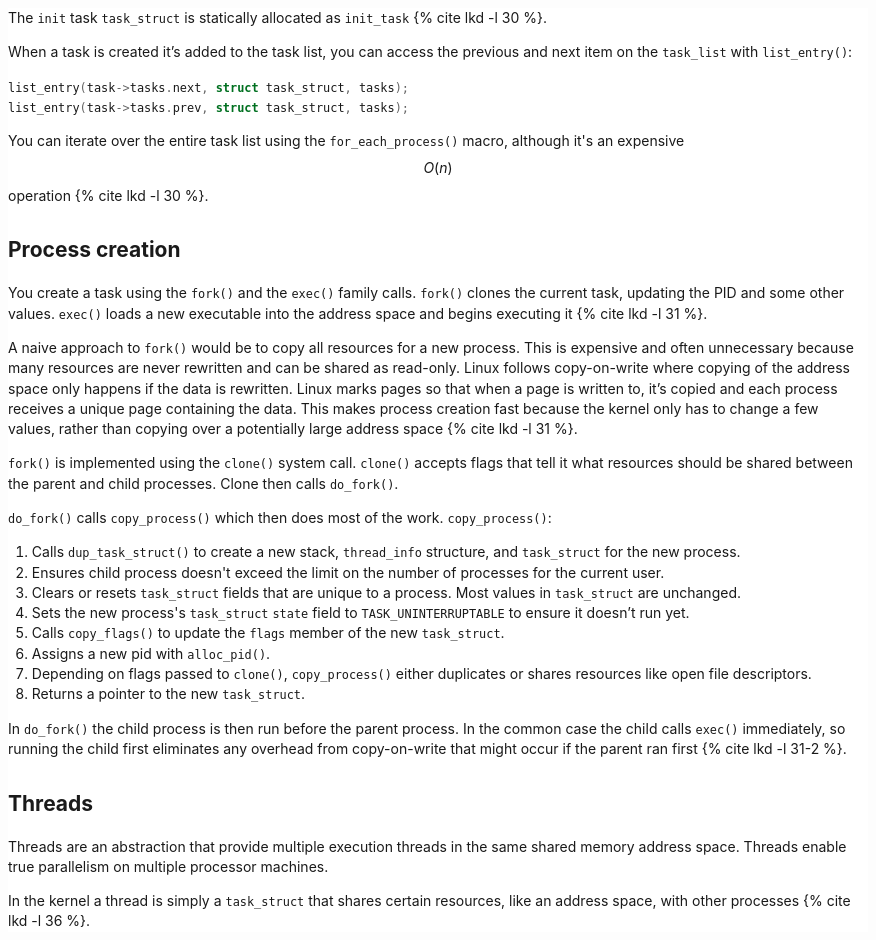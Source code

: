 The `init` task `task_struct` is statically allocated as `init_task` {% cite lkd -l 30 %}.

When a task is created it’s added to the task list, you can access the previous and next item on the `task_list` with `list_entry()`:

```c
list_entry(task->tasks.next, struct task_struct, tasks);
list_entry(task->tasks.prev, struct task_struct, tasks);
```

You can iterate over the entire task list using the `for_each_process()` macro, although it's an expensive $$O(n)$$ operation {% cite lkd -l 30 %}.

## Process creation

You create a task using the `fork()` and the `exec()` family calls. `fork()` clones the current task, updating the PID and some other values. `exec()` loads a new executable into the address space and begins executing it {% cite lkd -l 31 %}.

A naive approach to `fork()` would be to copy all resources for a new process. This is expensive and often unnecessary because many resources are never rewritten and can be shared as read-only. Linux follows copy-on-write where copying of the address space only happens if the data is rewritten. Linux marks pages so that when a page is written to, it’s copied and each process receives a unique page containing the data. This makes process creation fast because the kernel only has to change a few values, rather than copying over a potentially large address space {% cite lkd -l 31 %}.

`fork()` is implemented using the `clone()` system call. `clone()` accepts flags that tell it what resources should be shared between the parent and child processes. Clone then calls `do_fork()`.

`do_fork()` calls `copy_process()` which then does most of the work. `copy_process()`:

1. Calls `dup_task_struct()` to create a new stack, `thread_info` structure, and `task_struct` for the new process.
2. Ensures child process doesn't exceed the limit on the number of processes for the current user.
3. Clears or resets `task_struct` fields that are unique to a process. Most values in `task_struct` are unchanged.
4. Sets the new process's `task_struct` `state` field to `TASK_UNINTERRUPTABLE` to ensure it doesn’t run yet.
5. Calls `copy_flags()` to update the `flags` member of the new `task_struct`.
6. Assigns a new pid with `alloc_pid()`.
7. Depending on flags passed to `clone()`, `copy_process()` either duplicates or shares resources like open file descriptors.
8. Returns a pointer to the new `task_struct`.

In `do_fork()` the child process is then run before the parent process. In the common case the child calls `exec()` immediately, so running the child first eliminates any overhead from copy-on-write that might occur if the parent ran first {% cite lkd -l 31-2 %}.

## Threads

Threads are an abstraction that provide multiple execution threads in the same shared memory address space. Threads enable true parallelism on multiple processor machines.

In the kernel a thread is simply a `task_struct` that shares certain resources, like an address space, with other processes {% cite lkd -l 36 %}.
